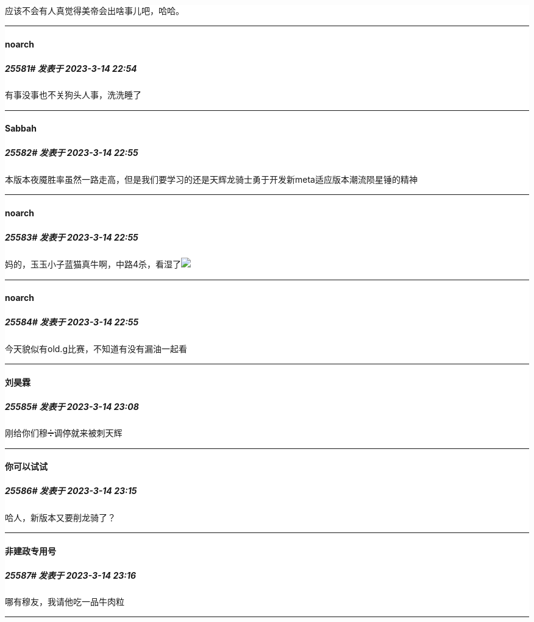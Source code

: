 应该不会有人真觉得美帝会出啥事儿吧，哈哈。


*****

####  noarch  
##### 25581#       发表于 2023-3-14 22:54

有事没事也不关狗头人事，洗洗睡了

*****

####  Sabbah  
##### 25582#       发表于 2023-3-14 22:55

本版本夜魇胜率虽然一路走高，但是我们要学习的还是天辉龙骑士勇于开发新meta适应版本潮流陨星锤的精神

*****

####  noarch  
##### 25583#       发表于 2023-3-14 22:55

妈的，玉玉小子蓝猫真牛啊，中路4杀，看湿了<img src="https://static.saraba1st.com/image/smiley/face2017/112.png" referrerpolicy="no-referrer">

*****

####  noarch  
##### 25584#       发表于 2023-3-14 22:55

今天貌似有old.g比赛，不知道有没有漏油一起看


*****

####  刘昊霖  
##### 25585#       发表于 2023-3-14 23:08

刚给你们穆➗调停就来被刺天辉


*****

####  你可以试试  
##### 25586#       发表于 2023-3-14 23:15

哈人，新版本又要削龙骑了？

*****

####  非建政专用号  
##### 25587#       发表于 2023-3-14 23:16

哪有穆友，我请他吃一品牛肉粒


*****

